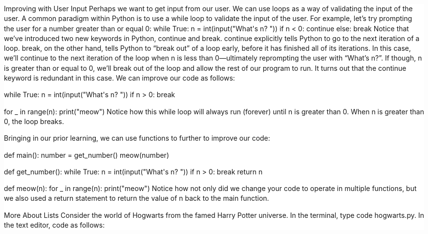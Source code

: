 Improving with User Input
Perhaps we want to get input from our user. We can use loops as a way of validating the input of the user.
A common paradigm within Python is to use a while loop to validate the input of the user.
For example, let’s try prompting the user for a number greater than or equal 0:
while True:
    n = int(input("What's n? "))
    if n < 0:
        continue
    else:
        break
Notice that we’ve introduced two new keywords in Python, continue and break. continue explicitly tells Python to go to the next iteration of a loop. break, on the other hand, tells Python to “break out” of a loop early, before it has finished all of its iterations. In this case, we’ll continue to the next iteration of the loop when n is less than 0—ultimately reprompting the user with “What’s n?”. If though, n is greater than or equal to 0, we’ll break out of the loop and allow the rest of our program to run.
It turns out that the continue keyword is redundant in this case. We can improve our code as follows:

while True:
    n = int(input("What's n? "))
    if n > 0:
        break

for _ in range(n):
    print("meow")
Notice how this while loop will always run (forever) until n is greater than 0. When n is greater than 0, the loop breaks.

Bringing in our prior learning, we can use functions to further to improve our code:

def main():
    number = get_number()
    meow(number)


def get_number():
    while True:
        n = int(input("What's n? "))
        if n > 0:
            break
    return n


def meow(n):
    for _ in range(n):
        print("meow")
Notice how not only did we change your code to operate in multiple functions, but we also used a return statement to return the value of n back to the main function.

More About Lists
Consider the world of Hogwarts from the famed Harry Potter universe.
In the terminal, type code hogwarts.py.
In the text editor, code as follows:
